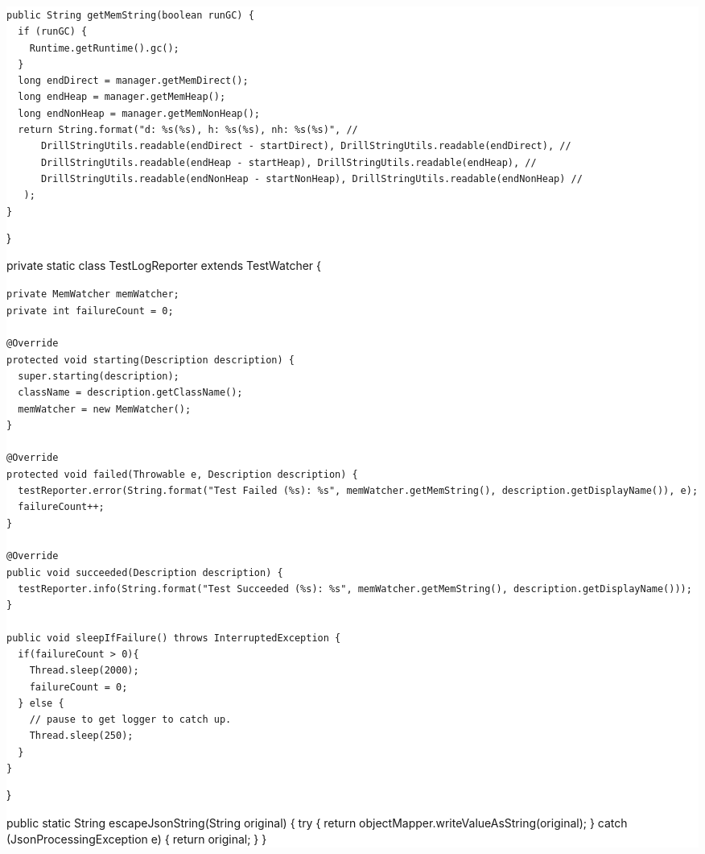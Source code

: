     public String getMemString(boolean runGC) {
      if (runGC) {
        Runtime.getRuntime().gc();
      }
      long endDirect = manager.getMemDirect();
      long endHeap = manager.getMemHeap();
      long endNonHeap = manager.getMemNonHeap();
      return String.format("d: %s(%s), h: %s(%s), nh: %s(%s)", //
          DrillStringUtils.readable(endDirect - startDirect), DrillStringUtils.readable(endDirect), //
          DrillStringUtils.readable(endHeap - startHeap), DrillStringUtils.readable(endHeap), //
          DrillStringUtils.readable(endNonHeap - startNonHeap), DrillStringUtils.readable(endNonHeap) //
       );
    }

  }

  private static class TestLogReporter extends TestWatcher {

    private MemWatcher memWatcher;
    private int failureCount = 0;

    @Override
    protected void starting(Description description) {
      super.starting(description);
      className = description.getClassName();
      memWatcher = new MemWatcher();
    }

    @Override
    protected void failed(Throwable e, Description description) {
      testReporter.error(String.format("Test Failed (%s): %s", memWatcher.getMemString(), description.getDisplayName()), e);
      failureCount++;
    }

    @Override
    public void succeeded(Description description) {
      testReporter.info(String.format("Test Succeeded (%s): %s", memWatcher.getMemString(), description.getDisplayName()));
    }

    public void sleepIfFailure() throws InterruptedException {
      if(failureCount > 0){
        Thread.sleep(2000);
        failureCount = 0;
      } else {
        // pause to get logger to catch up.
        Thread.sleep(250);
      }
    }

  }

  public static String escapeJsonString(String original) {
    try {
      return objectMapper.writeValueAsString(original);
    } catch (JsonProcessingException e) {
      return original;
    }
  }
